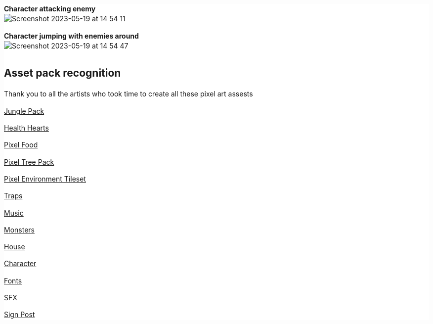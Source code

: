 <b>Character attacking enemy</b>
</br>
<img width="700" alt="Screenshot 2023-05-19 at 14 54 11" src="https://github.com/ShazSeatter/The_Great_Escape/assets/71439994/cd49e4aa-ebb0-4808-9156-e7fd3738bf9c">

<b>Character jumping with enemies around</b>
</br>
<img width="700" alt="Screenshot 2023-05-19 at 14 54 47" src="https://github.com/ShazSeatter/The_Great_Escape/assets/71439994/87a70606-48a4-448a-be03-76e8a4f20054">


## Asset pack recognition

<p>Thank you to all the artists who took time to create all these pixel art assests </p>

[Jungle Pack](https://jesse-m.itch.io/jungle-pack)

[Health Hearts](https://fliflifly.itch.io/hearts-and-health-bar)

[Pixel Food](https://henrysoftware.itch.io/pixel-food)

[Pixel Tree Pack](https://spidey-peanut.itch.io/pixeltreepack)

[Pixel Environment Tileset](https://aamatniekss.itch.io/free-pixelart-platformer-tileset)

[Traps](https://exhitt.itch.io/trap-minipack)

[Music](https://jessagrommet.itch.io/adventurers-supply-music-pack)

[Monsters](https://free-game-assets.itch.io/pixel-art-fantasy-monster-sprites)

[House](https://assetstore.unity.com/packages/2d/textures-materials/building/sunnyland-house-props-expansion-pack-237700)

[Character](https://rvros.itch.io/animated-pixel-hero)

[Fonts](https://managore.itch.io/m5x7)

[SFX](https://leohpaz.itch.io/rpg-essentials-sfx-free)

[Sign Post](https://gx310.itch.io/sign-posts)
